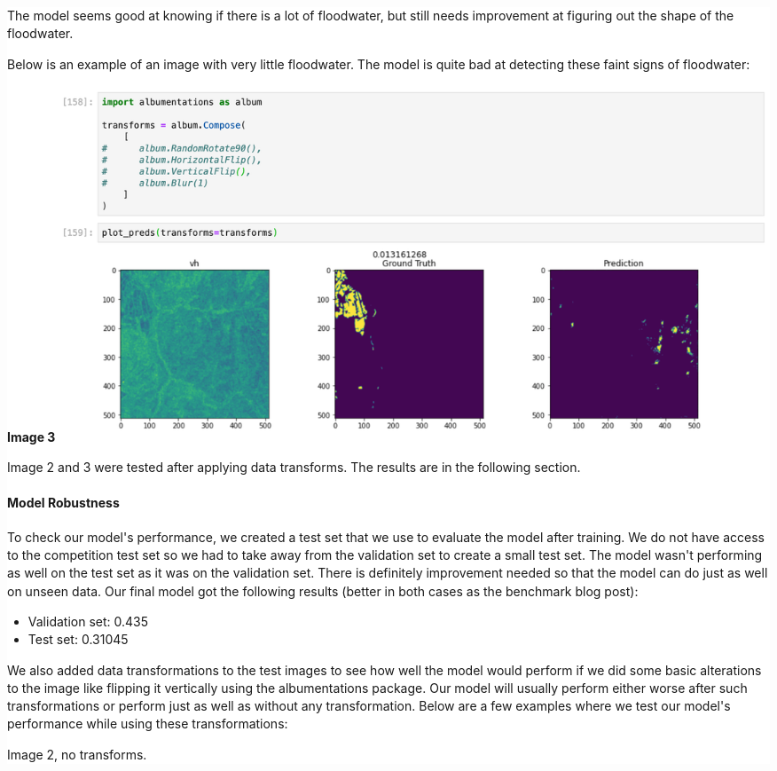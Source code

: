 The model seems good at knowing if there is a lot of floodwater, but still needs improvement at figuring out the shape of the floodwater.

Below is an example of an image with very little floodwater. The model is quite bad at detecting these faint signs of floodwater:

**Image 3**
<img src="https://raw.githubusercontent.com/JayThibs/map-floodwater-sar-imagery-on-sagemaker/main/imgs/qxb32-no-transforms.png" alt="qxb32-no-transforms.png" width="800" />

Image 2 and 3 were tested after applying data transforms. The results are in the following section.

#### Model Robustness

To check our model's performance, we created a test set that we use to evaluate the model after training. We do not have access to the competition test set so we had to take away from the validation set to create a small test set. The model wasn't performing as well on the test set as it was on the validation set. There is definitely improvement needed so that the model can do just as well on unseen data. Our final model got the following results (better in both cases as the benchmark blog post):

* Validation set: 0.435
* Test set: 0.31045

We also added data transformations to the test images to see how well the model would perform if we did some basic alterations to the image like flipping it vertically using the albumentations package. Our model will usually perform either worse after such transformations or perform just as well as without any transformation. Below are a few examples where we test our model's performance while using these transformations:

Image 2, no transforms.